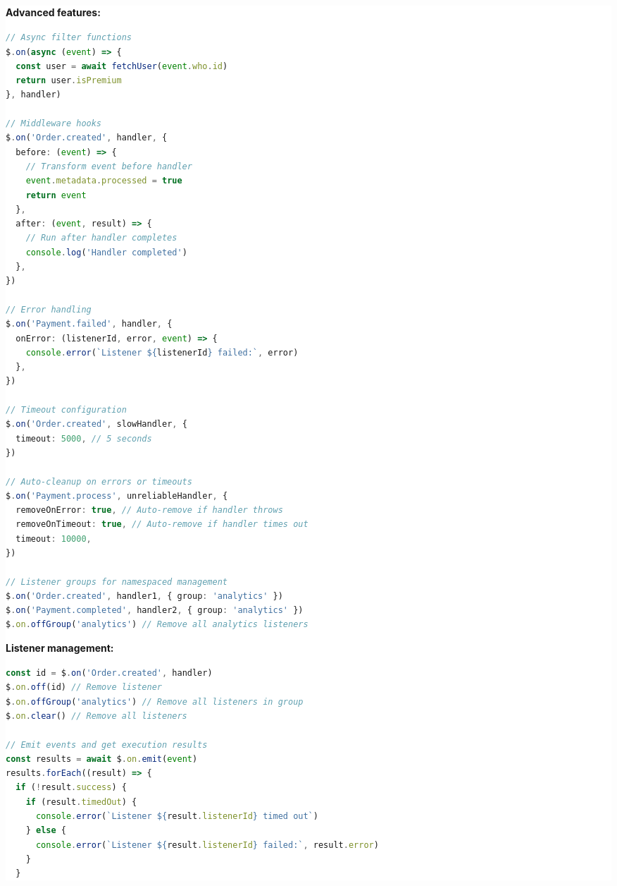 **Advanced features:**

```typescript
// Async filter functions
$.on(async (event) => {
  const user = await fetchUser(event.who.id)
  return user.isPremium
}, handler)

// Middleware hooks
$.on('Order.created', handler, {
  before: (event) => {
    // Transform event before handler
    event.metadata.processed = true
    return event
  },
  after: (event, result) => {
    // Run after handler completes
    console.log('Handler completed')
  },
})

// Error handling
$.on('Payment.failed', handler, {
  onError: (listenerId, error, event) => {
    console.error(`Listener ${listenerId} failed:`, error)
  },
})

// Timeout configuration
$.on('Order.created', slowHandler, {
  timeout: 5000, // 5 seconds
})

// Auto-cleanup on errors or timeouts
$.on('Payment.process', unreliableHandler, {
  removeOnError: true, // Auto-remove if handler throws
  removeOnTimeout: true, // Auto-remove if handler times out
  timeout: 10000,
})

// Listener groups for namespaced management
$.on('Order.created', handler1, { group: 'analytics' })
$.on('Payment.completed', handler2, { group: 'analytics' })
$.on.offGroup('analytics') // Remove all analytics listeners
```

**Listener management:**

```typescript
const id = $.on('Order.created', handler)
$.on.off(id) // Remove listener
$.on.offGroup('analytics') // Remove all listeners in group
$.on.clear() // Remove all listeners

// Emit events and get execution results
const results = await $.on.emit(event)
results.forEach((result) => {
  if (!result.success) {
    if (result.timedOut) {
      console.error(`Listener ${result.listenerId} timed out`)
    } else {
      console.error(`Listener ${result.listenerId} failed:`, result.error)
    }
  }
```